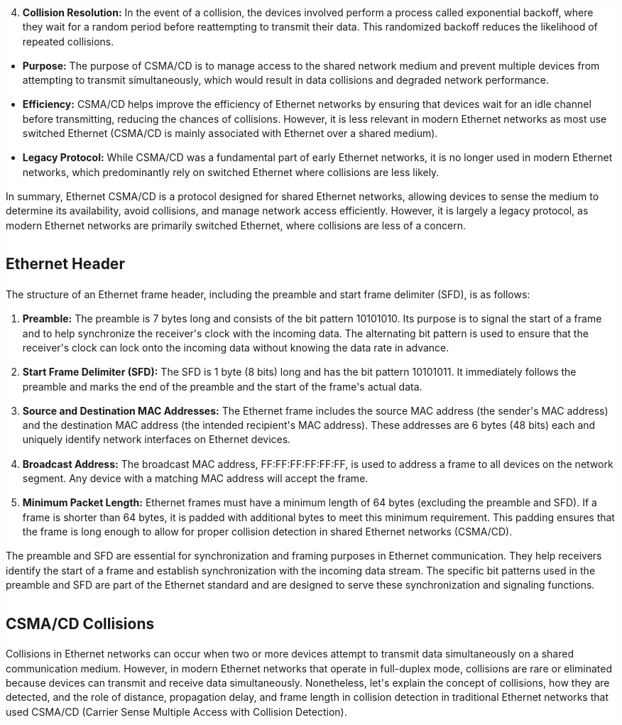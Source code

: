   4. **Collision Resolution:** In the event of a collision, the devices involved perform a process called exponential backoff, where they wait for a random period before reattempting to transmit their data. This randomized backoff reduces the likelihood of repeated collisions.

- **Purpose:** The purpose of CSMA/CD is to manage access to the shared network medium and prevent multiple devices from attempting to transmit simultaneously, which would result in data collisions and degraded network performance.

- **Efficiency:** CSMA/CD helps improve the efficiency of Ethernet networks by ensuring that devices wait for an idle channel before transmitting, reducing the chances of collisions. However, it is less relevant in modern Ethernet networks as most use switched Ethernet (CSMA/CD is mainly associated with Ethernet over a shared medium).

- **Legacy Protocol:** While CSMA/CD was a fundamental part of early Ethernet networks, it is no longer used in modern Ethernet networks, which predominantly rely on switched Ethernet where collisions are less likely.

In summary, Ethernet CSMA/CD is a protocol designed for shared Ethernet networks, allowing devices to sense the medium to determine its availability, avoid collisions, and manage network access efficiently. However, it is largely a legacy protocol, as modern Ethernet networks are primarily switched Ethernet, where collisions are less of a concern.

## Ethernet Header
The structure of an Ethernet frame header, including the preamble and start frame delimiter (SFD), is as follows:

1. **Preamble:** The preamble is 7 bytes long and consists of the bit pattern 10101010. Its purpose is to signal the start of a frame and to help synchronize the receiver's clock with the incoming data. The alternating bit pattern is used to ensure that the receiver's clock can lock onto the incoming data without knowing the data rate in advance.

2. **Start Frame Delimiter (SFD):** The SFD is 1 byte (8 bits) long and has the bit pattern 10101011. It immediately follows the preamble and marks the end of the preamble and the start of the frame's actual data.

3. **Source and Destination MAC Addresses:** The Ethernet frame includes the source MAC address (the sender's MAC address) and the destination MAC address (the intended recipient's MAC address). These addresses are 6 bytes (48 bits) each and uniquely identify network interfaces on Ethernet devices.

4. **Broadcast Address:** The broadcast MAC address, FF:FF:FF:FF:FF:FF, is used to address a frame to all devices on the network segment. Any device with a matching MAC address will accept the frame.

5. **Minimum Packet Length:** Ethernet frames must have a minimum length of 64 bytes (excluding the preamble and SFD). If a frame is shorter than 64 bytes, it is padded with additional bytes to meet this minimum requirement. This padding ensures that the frame is long enough to allow for proper collision detection in shared Ethernet networks (CSMA/CD).

The preamble and SFD are essential for synchronization and framing purposes in Ethernet communication. They help receivers identify the start of a frame and establish synchronization with the incoming data stream. The specific bit patterns used in the preamble and SFD are part of the Ethernet standard and are designed to serve these synchronization and signaling functions.

## CSMA/CD Collisions

Collisions in Ethernet networks can occur when two or more devices attempt to transmit data simultaneously on a shared communication medium. However, in modern Ethernet networks that operate in full-duplex mode, collisions are rare or eliminated because devices can transmit and receive data simultaneously. Nonetheless, let's explain the concept of collisions, how they are detected, and the role of distance, propagation delay, and frame length in collision detection in traditional Ethernet networks that used CSMA/CD (Carrier Sense Multiple Access with Collision Detection).
